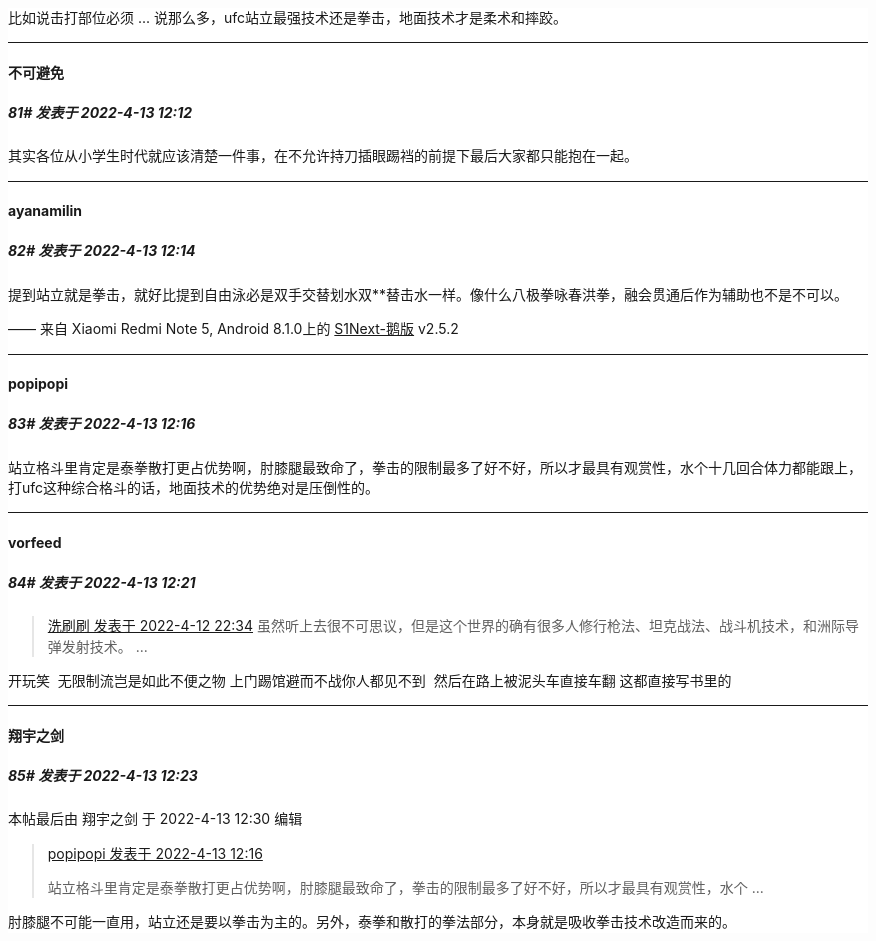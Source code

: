 比如说击打部位必须 ...</blockquote>
说那么多，ufc站立最强技术还是拳击，地面技术才是柔术和摔跤。



*****

####  不可避免  
##### 81#       发表于 2022-4-13 12:12

其实各位从小学生时代就应该清楚一件事，在不允许持刀插眼踢裆的前提下最后大家都只能抱在一起。

*****

####  ayanamilin  
##### 82#       发表于 2022-4-13 12:14

提到站立就是拳击，就好比提到自由泳必是双手交替划水双**替击水一样。像什么八极拳咏春洪拳，融会贯通后作为辅助也不是不可以。

—— 来自 Xiaomi Redmi Note 5, Android 8.1.0上的 [S1Next-鹅版](https://github.com/ykrank/S1-Next/releases) v2.5.2

*****

####  popipopi  
##### 83#       发表于 2022-4-13 12:16

站立格斗里肯定是泰拳散打更占优势啊，肘膝腿最致命了，拳击的限制最多了好不好，所以才最具有观赏性，水个十几回合体力都能跟上，打ufc这种综合格斗的话，地面技术的优势绝对是压倒性的。

*****

####  vorfeed  
##### 84#       发表于 2022-4-13 12:21

<blockquote><a href="httphttps://bbs.saraba1st.com/2b/forum.php?mod=redirect&amp;goto=findpost&amp;pid=55427590&amp;ptid=2064222" target="_blank">洗刷刷 发表于 2022-4-12 22:34</a>
虽然听上去很不可思议，但是这个世界的确有很多人修行枪法、坦克战法、战斗机技术，和洲际导弹发射技术。 ...</blockquote>
开玩笑  无限制流岂是如此不便之物
上门踢馆避而不战你人都见不到  然后在路上被泥头车直接车翻
这都直接写书里的



*****

####  翔宇之剑  
##### 85#       发表于 2022-4-13 12:23

 本帖最后由 翔宇之剑 于 2022-4-13 12:30 编辑 
<blockquote><a href="httphttps://bbs.saraba1st.com/2b/forum.php?mod=redirect&amp;goto=findpost&amp;pid=55432935&amp;ptid=2064222" target="_blank">popipopi 发表于 2022-4-13 12:16</a>

站立格斗里肯定是泰拳散打更占优势啊，肘膝腿最致命了，拳击的限制最多了好不好，所以才最具有观赏性，水个 ...</blockquote>

肘膝腿不可能一直用，站立还是要以拳击为主的。另外，泰拳和散打的拳法部分，本身就是吸收拳击技术改造而来的。

